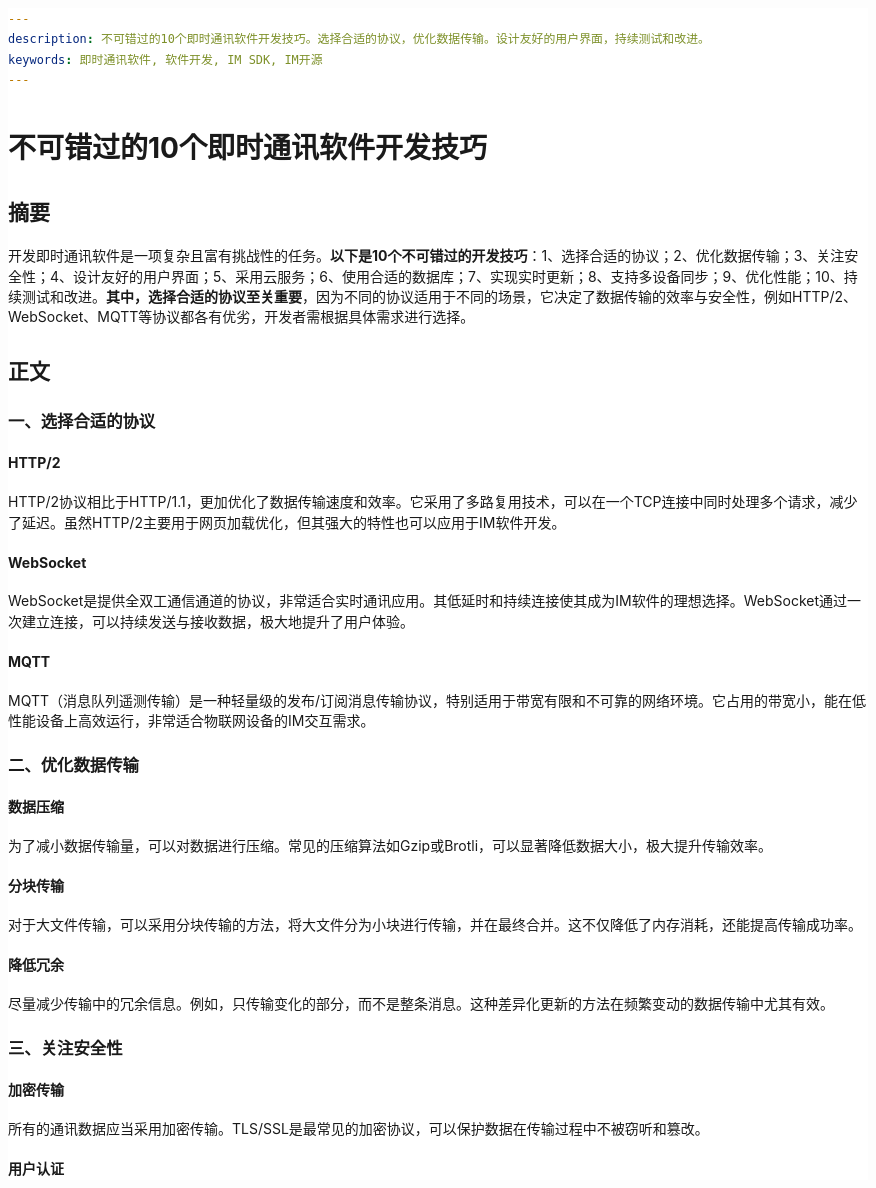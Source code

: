 ```yaml
---
description: 不可错过的10个即时通讯软件开发技巧。选择合适的协议，优化数据传输。设计友好的用户界面，持续测试和改进。
keywords: 即时通讯软件, 软件开发, IM SDK, IM开源
---
```

# 不可错过的10个即时通讯软件开发技巧

## 摘要

开发即时通讯软件是一项复杂且富有挑战性的任务。**以下是10个不可错过的开发技巧**：1、选择合适的协议；2、优化数据传输；3、关注安全性；4、设计友好的用户界面；5、采用云服务；6、使用合适的数据库；7、实现实时更新；8、支持多设备同步；9、优化性能；10、持续测试和改进。**其中，选择合适的协议至关重要**，因为不同的协议适用于不同的场景，它决定了数据传输的效率与安全性，例如HTTP/2、WebSocket、MQTT等协议都各有优劣，开发者需根据具体需求进行选择。

## 正文

### 一、选择合适的协议

#### HTTP/2

HTTP/2协议相比于HTTP/1.1，更加优化了数据传输速度和效率。它采用了多路复用技术，可以在一个TCP连接中同时处理多个请求，减少了延迟。虽然HTTP/2主要用于网页加载优化，但其强大的特性也可以应用于IM软件开发。

#### WebSocket

WebSocket是提供全双工通信通道的协议，非常适合实时通讯应用。其低延时和持续连接使其成为IM软件的理想选择。WebSocket通过一次建立连接，可以持续发送与接收数据，极大地提升了用户体验。

#### MQTT

MQTT（消息队列遥测传输）是一种轻量级的发布/订阅消息传输协议，特别适用于带宽有限和不可靠的网络环境。它占用的带宽小，能在低性能设备上高效运行，非常适合物联网设备的IM交互需求。

### 二、优化数据传输

#### 数据压缩

为了减小数据传输量，可以对数据进行压缩。常见的压缩算法如Gzip或Brotli，可以显著降低数据大小，极大提升传输效率。

#### 分块传输

对于大文件传输，可以采用分块传输的方法，将大文件分为小块进行传输，并在最终合并。这不仅降低了内存消耗，还能提高传输成功率。

#### 降低冗余

尽量减少传输中的冗余信息。例如，只传输变化的部分，而不是整条消息。这种差异化更新的方法在频繁变动的数据传输中尤其有效。

### 三、关注安全性

#### 加密传输

所有的通讯数据应当采用加密传输。TLS/SSL是最常见的加密协议，可以保护数据在传输过程中不被窃听和篡改。

#### 用户认证
